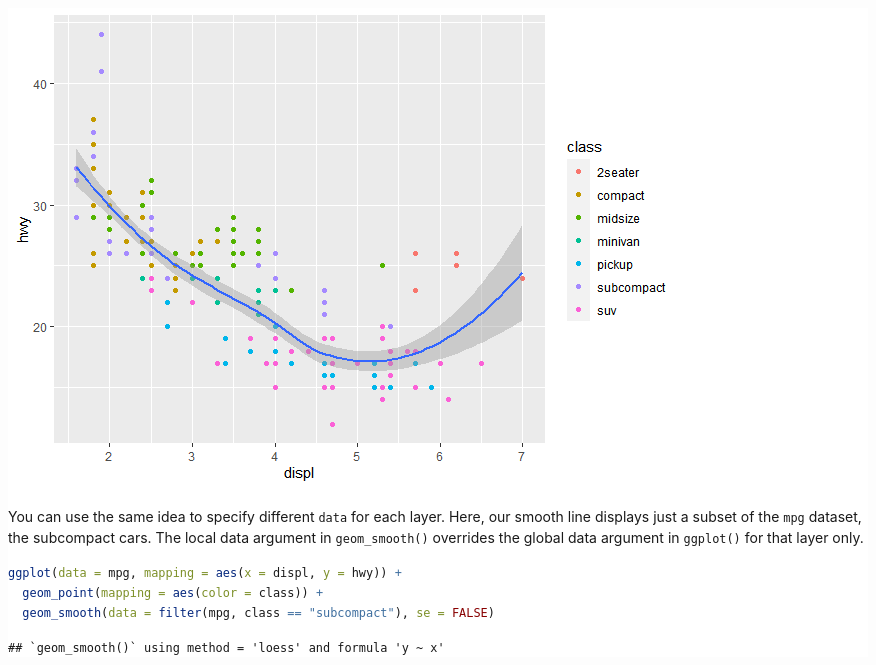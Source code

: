 ![](Data_viz_files/figure-gfm/unnamed-chunk-24-1.png)

You can use the same idea to specify different `data` for each layer.
Here, our smooth line displays just a subset of the `mpg` dataset, the
subcompact cars. The local data argument in `geom_smooth()` overrides
the global data argument in `ggplot()` for that layer only.

``` r
ggplot(data = mpg, mapping = aes(x = displ, y = hwy)) + 
  geom_point(mapping = aes(color = class)) + 
  geom_smooth(data = filter(mpg, class == "subcompact"), se = FALSE)
```

    ## `geom_smooth()` using method = 'loess' and formula 'y ~ x'
